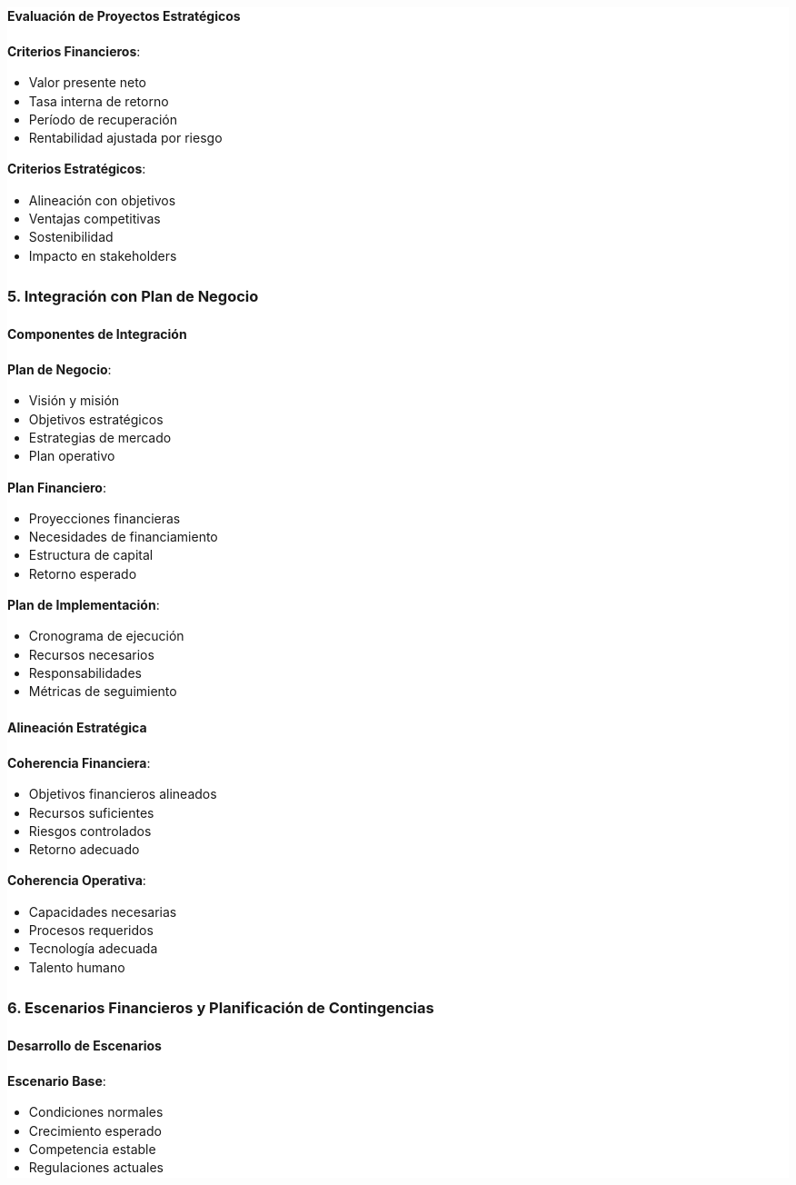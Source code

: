 #### Evaluación de Proyectos Estratégicos
**Criterios Financieros**:
- Valor presente neto
- Tasa interna de retorno
- Período de recuperación
- Rentabilidad ajustada por riesgo

**Criterios Estratégicos**:
- Alineación con objetivos
- Ventajas competitivas
- Sostenibilidad
- Impacto en stakeholders

### 5. Integración con Plan de Negocio

#### Componentes de Integración
**Plan de Negocio**:
- Visión y misión
- Objetivos estratégicos
- Estrategias de mercado
- Plan operativo

**Plan Financiero**:
- Proyecciones financieras
- Necesidades de financiamiento
- Estructura de capital
- Retorno esperado

**Plan de Implementación**:
- Cronograma de ejecución
- Recursos necesarios
- Responsabilidades
- Métricas de seguimiento

#### Alineación Estratégica
**Coherencia Financiera**:
- Objetivos financieros alineados
- Recursos suficientes
- Riesgos controlados
- Retorno adecuado

**Coherencia Operativa**:
- Capacidades necesarias
- Procesos requeridos
- Tecnología adecuada
- Talento humano

### 6. Escenarios Financieros y Planificación de Contingencias

#### Desarrollo de Escenarios
**Escenario Base**:
- Condiciones normales
- Crecimiento esperado
- Competencia estable
- Regulaciones actuales
